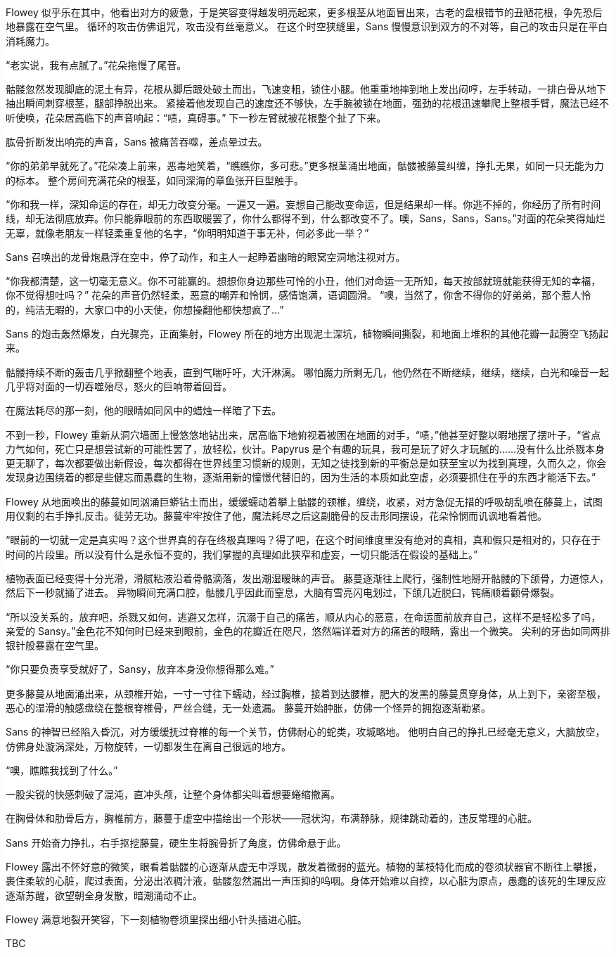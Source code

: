Flowey 似乎乐在其中，他看出对方的疲惫，于是笑容变得越发明亮起来，更多根茎从地面冒出来，古老的盘根错节的丑陋花根，争先恐后地暴露在空气里。
循环的攻击仿佛诅咒，攻击没有丝毫意义。
在这个时空狭缝里，Sans 慢慢意识到双方的不对等，自己的攻击只是在平白消耗魔力。

“老实说，我有点腻了。”花朵拖慢了尾音。

骷髅忽然发现脚底的泥土有异，花根从脚后跟处破土而出，飞速变粗，锁住小腿。他重重地摔到地上发出闷哼，左手转动，一排白骨从地下抽出瞬间刺穿根茎，腿部挣脱出来。
紧接着他发现自己的速度还不够快，左手腕被锁在地面，强劲的花根迅速攀爬上整根手臂，魔法已经不听使唤，花朵居高临下的声音响起：“啧，真碍事。”
下一秒左臂就被花根整个扯了下来。

肱骨折断发出响亮的声音，Sans 被痛苦吞噬，差点晕过去。

“你的弟弟早就死了。”花朵凑上前来，恶毒地笑着，“瞧瞧你，多可悲。”更多根茎涌出地面，骷髅被藤蔓纠缠，挣扎无果，如同一只无能为力的标本。
整个房间充满花朵的根茎，如同深海的章鱼张开巨型触手。

“你和我一样，深知命运的存在，却无力改变分毫。一遍又一遍。妄想自己能改变命运，但是结果却一样。你逃不掉的，你经历了所有时间线，却无法彻底放弃。你只能靠眼前的东西取暖罢了，你什么都得不到，什么都改变不了。噢，Sans，Sans，Sans。”对面的花朵笑得灿烂无辜，就像老朋友一样轻柔重复他的名字，“你明明知道于事无补，何必多此一举？”

Sans 召唤出的龙骨炮悬浮在空中，停了动作，和主人一起睁着幽暗的眼窝空洞地注视对方。

“你我都清楚，这一切毫无意义。你不可能赢的。想想你身边那些可怜的小丑，他们对命运一无所知，每天按部就班就能获得无知的幸福，你不觉得想吐吗？”
花朵的声音仍然轻柔，恶意的嘲弄和怜悯，感情饱满，语调圆滑。
“噢，当然了，你舍不得你的好弟弟，那个惹人怜的，纯洁无暇的，大家口中的小天使，你想操翻他都快想疯了…”

Sans 的炮击轰然爆发，白光骤亮，正面集射，Flowey 所在的地方出现泥土深坑，植物瞬间撕裂，和地面上堆积的其他花瓣一起腾空飞扬起来。

骷髅持续不断的轰击几乎掀翻整个地表，直到气喘吁吁，大汗淋漓。
哪怕魔力所剩无几，他仍然在不断继续，继续，继续，白光和噪音一起几乎将对面的一切吞噬殆尽，怒火的巨响带着回音。

在魔法耗尽的那一刻，他的眼睛如同风中的蜡烛一样暗了下去。

不到一秒，Flowey 重新从洞穴墙面上慢悠悠地钻出来，居高临下地俯视着被困在地面的对手，“啧，”他甚至好整以暇地摆了摆叶子，“省点力气如何，死亡只是想尝试新的可能性罢了，放轻松，伙计。Papyrus 是个有趣的玩具，我可是玩了好久才玩腻的……没有什么比杀戮本身更无聊了，每次都要做出新假设，每次都得在世界线里习惯新的规则，无知之徒找到新的平衡总是如获至宝以为找到真理，久而久之，你会发现身边围绕着的都是些健忘而愚蠢的生物，逐渐用新的憧憬代替旧的，因为生活的本质如此空虚，必须要抓住在乎的东西才能活下去。”

Flowey 从地面唤出的藤蔓如同汹涌巨蟒钻土而出，缓缓蠕动着攀上骷髅的颈椎，缠绕，收紧，对方急促无措的呼吸胡乱喷在藤蔓上，试图用仅剩的右手挣扎反击。徒劳无功。藤蔓牢牢按住了他，魔法耗尽之后这副脆骨的反击形同摆设，花朵怜悯而讥讽地看着他。

“眼前的一切就一定是真实吗？这个世界真的存在终极真理吗？得了吧，在这个时间维度里没有绝对的真相，真和假只是相对的，只存在于时间的片段里。所以没有什么是永恒不变的，我们掌握的真理如此狭窄和虚妄，一切只能活在假设的基础上。”

植物表面已经变得十分光滑，滑腻粘液沿着骨骼滴落，发出潮湿暧昧的声音。
藤蔓逐渐往上爬行，强制性地掰开骷髅的下颌骨，力道惊人，然后下一秒就捅了进去。
异物瞬间充满口腔，骷髅几乎因此而窒息，大脑有雪亮闪电划过，下颌几近脱臼，钝痛顺着颧骨爆裂。

“所以没关系的，放弃吧，杀戮又如何，逃避又怎样，沉溺于自己的痛苦，顺从内心的恶意，在命运面前放弃自己，这样不是轻松多了吗，亲爱的 Sansy。”金色花不知何时已经来到眼前，金色的花瓣近在咫尺，悠然端详着对方的痛苦的眼睛，露出一个微笑。
尖利的牙齿如同两排银针般暴露在空气里。

“你只要负责享受就好了，Sansy，放弃本身没你想得那么难。”

更多藤蔓从地面涌出来，从颈椎开始，一寸一寸往下蠕动，经过胸椎，接着到达腰椎，肥大的发黑的藤蔓贯穿身体，从上到下，亲密至极，恶心的湿滑的触感盘绕在整根脊椎骨，严丝合缝，无一处遗漏。
藤蔓开始肿胀，仿佛一个怪异的拥抱逐渐勒紧。

Sans 的神智已经陷入昏沉，对方缓缓抚过脊椎的每一个关节，仿佛耐心的蛇类，攻城略地。
他明白自己的挣扎已经毫无意义，大脑放空，仿佛身处漩涡深处，万物旋转，一切都发生在离自己很远的地方。

“噢，瞧瞧我找到了什么。”

一股尖锐的快感刺破了混沌，直冲头颅，让整个身体都尖叫着想要蜷缩撤离。

在胸骨体和肋骨后方，胸椎前方，藤蔓于虚空中描绘出一个形状——冠状沟，布满静脉，规律跳动着的，违反常理的心脏。

Sans 开始奋力挣扎，右手抠挖藤蔓，硬生生将腕骨折了角度，仿佛命悬于此。

Flowey 露出不怀好意的微笑，眼看着骷髅的心逐渐从虚无中浮现，散发着微弱的蓝光。植物的茎枝特化而成的卷须状器官不断往上攀援，裹住柔软的心脏，爬过表面，分泌出浓稠汁液，骷髅忽然漏出一声压抑的呜咽。身体开始难以自控，以心脏为原点，愚蠢的该死的生理反应逐渐苏醒，欲望朝全身发散，暗潮涌动不止。

Flowey 满意地裂开笑容，下一刻植物卷须里探出细小针头插进心脏。

TBC
